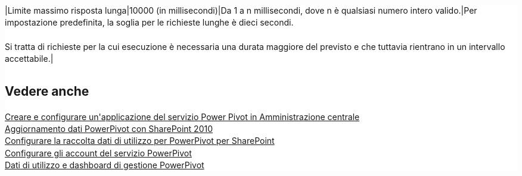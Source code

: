 |Limite massimo risposta lunga|10000 (in millisecondi)|Da 1 a n millisecondi, dove n è qualsiasi numero intero valido.|Per impostazione predefinita, la soglia per le richieste lunghe è dieci secondi.<br /><br /> Si tratta di richieste per la cui esecuzione è necessaria una durata maggiore del previsto e che tuttavia rientrano in un intervallo accettabile.|  
  
## <a name="see-also"></a>Vedere anche  
 [Creare e configurare un'applicazione del servizio Power Pivot in Amministrazione centrale](../../analysis-services/power-pivot-sharepoint/create-and-configure-power-pivot-service-application-in-ca.md)   
 [Aggiornamento dati PowerPivot con SharePoint 2010](http://msdn.microsoft.com/en-us/01b54e6f-66e5-485c-acaa-3f9aa53119c9)   
 [Configurare la raccolta dati di utilizzo per PowerPivot per SharePoint](../../analysis-services/power-pivot-sharepoint/configure-usage-data-collection-for-power-pivot-for-sharepoint.md)   
 [Configurare gli account del servizio PowerPivot](../../analysis-services/power-pivot-sharepoint/configure-power-pivot-service-accounts.md)   
 [Dati di utilizzo e dashboard di gestione PowerPivot](../../analysis-services/power-pivot-sharepoint/power-pivot-management-dashboard-and-usage-data.md)  
  
  
